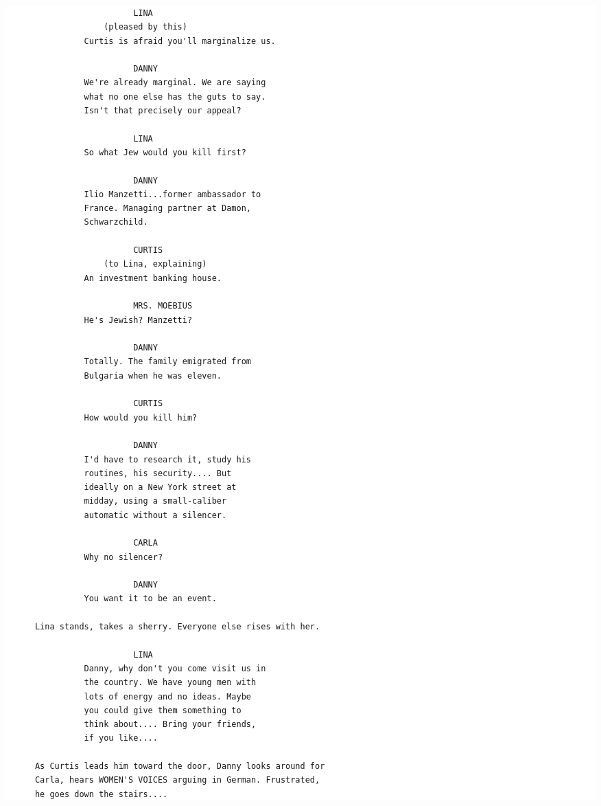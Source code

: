                               LINA
                        (pleased by this)
                    Curtis is afraid you'll marginalize us.
          
                              DANNY
                    We're already marginal. We are saying
                    what no one else has the guts to say.
                    Isn't that precisely our appeal?
          
                              LINA
                    So what Jew would you kill first?
          
                              DANNY
                    Ilio Manzetti...former ambassador to
                    France. Managing partner at Damon,
                    Schwarzchild.
          
                              CURTIS
                        (to Lina, explaining)
                    An investment banking house.
          
                              MRS. MOEBIUS
                    He's Jewish? Manzetti?
          
                              DANNY
                    Totally. The family emigrated from
                    Bulgaria when he was eleven.
          
                              CURTIS
                    How would you kill him?
          
                              DANNY
                    I'd have to research it, study his
                    routines, his security.... But
                    ideally on a New York street at
                    midday, using a small-caliber
                    automatic without a silencer.
          
                              CARLA
                    Why no silencer?
          
                              DANNY
                    You want it to be an event.
          
          Lina stands, takes a sherry. Everyone else rises with her.
          
                              LINA
                    Danny, why don't you come visit us in
                    the country. We have young men with
                    lots of energy and no ideas. Maybe
                    you could give them something to
                    think about.... Bring your friends,
                    if you like....
          
          As Curtis leads him toward the door, Danny looks around for
          Carla, hears WOMEN'S VOICES arguing in German. Frustrated,
          he goes down the stairs....
          